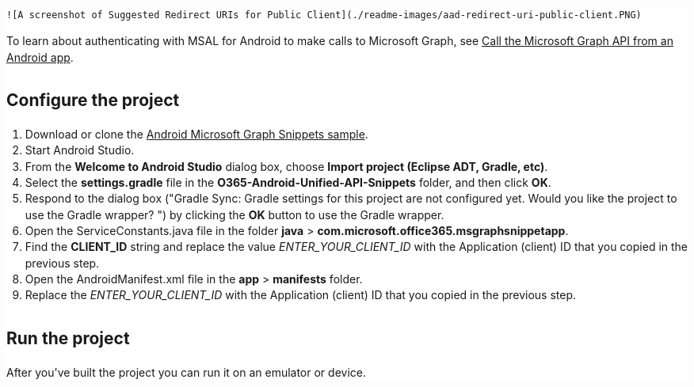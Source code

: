     ![A screenshot of Suggested Redirect URIs for Public Client](./readme-images/aad-redirect-uri-public-client.PNG)
  
To learn about authenticating with MSAL for Android to make calls to Microsoft Graph, see [Call the Microsoft Graph API from an Android app](https://docs.microsoft.com/en-us/azure/active-directory/develop/guidedsetups/active-directory-android).

## Configure the project

1. Download or clone the [Android Microsoft Graph Snippets sample](../../).
2. Start Android Studio.
3. From the **Welcome to Android Studio** dialog box, choose **Import project (Eclipse ADT, Gradle, etc)**.
4. Select the **settings.gradle** file in the **O365-Android-Unified-API-Snippets** folder, and then click **OK**.
5. Respond to the dialog box ("Gradle Sync: Gradle settings for this project are not configured yet. Would you like the project to use the Gradle wrapper? ") by clicking the **OK** button to use the Gradle wrapper. 
6. Open the ServiceConstants.java file in the folder **java** > **com.microsoft.office365.msgraphsnippetapp**.
7. Find the **CLIENT_ID** string and replace the value *ENTER_YOUR_CLIENT_ID* with the Application (client) ID that you copied in the previous step.
8. Open the AndroidManifest.xml file in the **app** > **manifests** folder. 
1. Replace the *ENTER_YOUR_CLIENT_ID* with the Application (client) ID that you copied in the previous step.

## Run the project
After you've built the project you can run it on an emulator or device.
